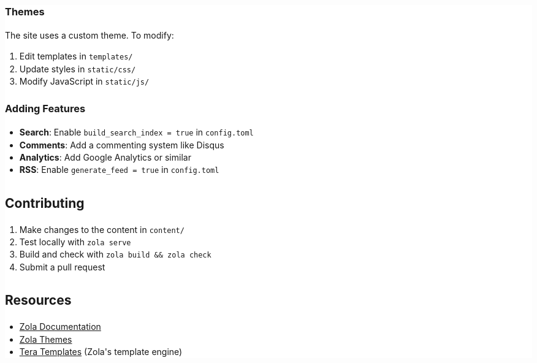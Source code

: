 ### Themes

The site uses a custom theme. To modify:

1. Edit templates in `templates/`
2. Update styles in `static/css/`
3. Modify JavaScript in `static/js/`

### Adding Features

- **Search**: Enable `build_search_index = true` in `config.toml`
- **Comments**: Add a commenting system like Disqus
- **Analytics**: Add Google Analytics or similar
- **RSS**: Enable `generate_feed = true` in `config.toml`

## Contributing

1. Make changes to the content in `content/`
2. Test locally with `zola serve`
3. Build and check with `zola build && zola check`
4. Submit a pull request

## Resources

- [Zola Documentation](https://www.getzola.org/documentation/)
- [Zola Themes](https://www.getzola.org/themes/)
- [Tera Templates](https://tera.netlify.app/) (Zola's template engine)

